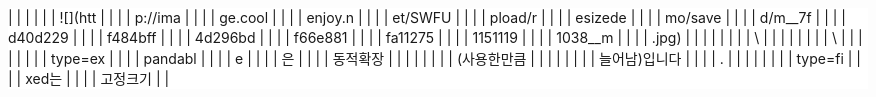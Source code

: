 | |         |                                                              |
| | ![](htt |                                                              |
| | p://ima |                                                              |
| | ge.cool |                                                              |
| | enjoy.n |                                                              |
| | et/SWFU |                                                              |
| | pload/r |                                                              |
| | esizede |                                                              |
| | mo/save |                                                              |
| | d/m__7f |                                                              |
| | d40d229 |                                                              |
| | f484bff |                                                              |
| | 4d296bd |                                                              |
| | f66e881 |                                                              |
| | fa11275 |                                                              |
| | 1151119 |                                                              |
| | 1038__m |                                                              |
| | .jpg)   |                                                              |
| |         |                                                              |
| | \       |                                                              |
| |         |                                                              |
| | \       |                                                              |
| |         |                                                              |
| | type=ex |                                                              |
| | pandabl |                                                              |
| | e       |                                                              |
| | 은      |                                                              |
| | 동적확장 |                                                             |
| |         |                                                              |
| | (사용한만큼 |                                                          |
| |         |                                                              |
| | 늘어남)입니다 |                                                        |
| | .       |                                                              |
| |         |                                                              |
| | type=fi |                                                              |
| | xed는   |                                                              |
| | 고정크기 |                                                             |